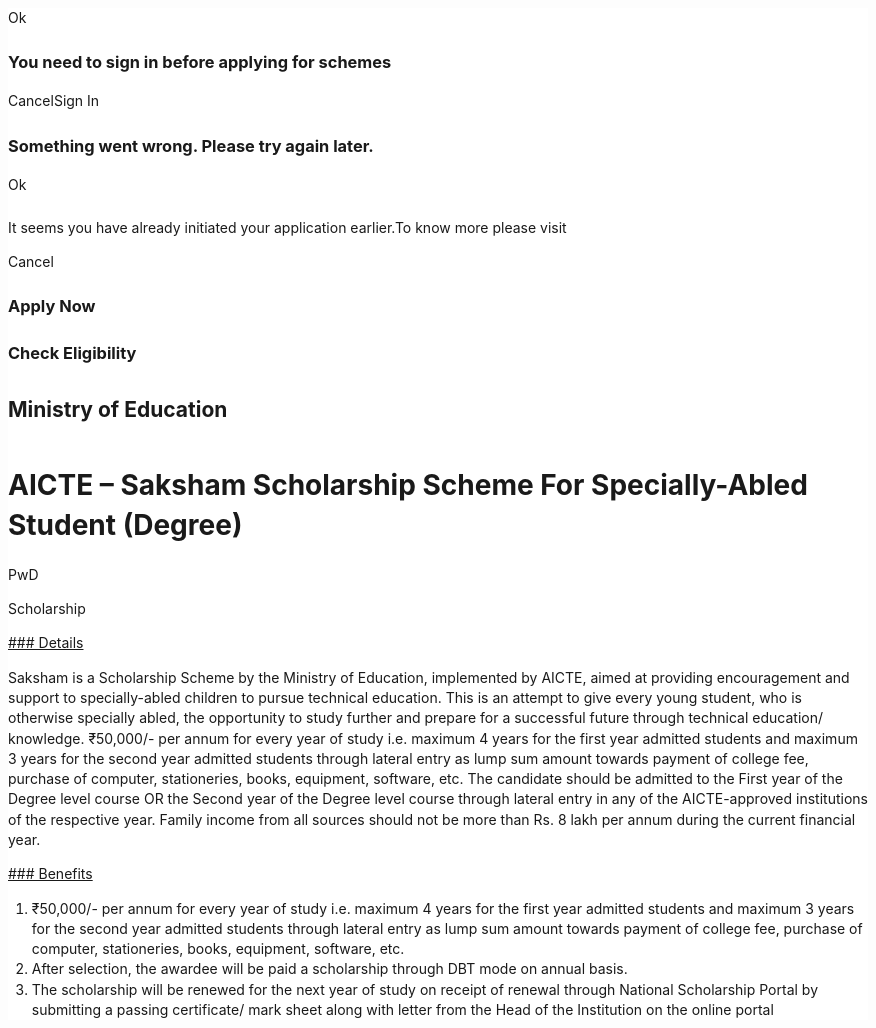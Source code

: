 Ok

### 

### You need to sign in before applying for schemes

CancelSign In

### Something went wrong. Please try again later.

Ok

### 

It seems you have already initiated your application earlier.To know more please visit

Cancel

### Apply Now

### Check Eligibility

Ministry of Education
---------------------

AICTE – Saksham Scholarship Scheme For Specially-Abled Student (Degree)
=======================================================================

PwD

Scholarship

[### Details](https://www.myscheme.gov.in/schemes/sak-deg#details)

Saksham is a Scholarship Scheme by the Ministry of Education, implemented by AICTE, aimed at providing encouragement and support to specially-abled children to pursue technical education. This is an attempt to give every young student, who is otherwise specially abled, the opportunity to study further and prepare for a successful future through technical education/ knowledge. ₹50,000/- per annum for every year of study i.e. maximum 4 years for the first year admitted students and maximum 3 years for the second year admitted students through lateral entry as lump sum amount towards payment of college fee, purchase of computer, stationeries, books, equipment, software, etc. The candidate should be admitted to the First year of the Degree level course OR the Second year of the Degree level course through lateral entry in any of the AICTE-approved institutions of the respective year. Family income from all sources should not be more than Rs. 8 lakh per annum during the current financial year.

[### Benefits](https://www.myscheme.gov.in/schemes/sak-deg#benefits)

1.  ₹50,000/- per annum for every year of study i.e. maximum 4 years for the first year admitted students and maximum 3 years for the second year admitted students through lateral entry as lump sum amount towards payment of college fee, purchase of computer, stationeries, books, equipment, software, etc.
2.  After selection, the awardee will be paid a scholarship through DBT mode on annual basis.
3.  The scholarship will be renewed for the next year of study on receipt of renewal through National Scholarship Portal by submitting a passing certificate/ mark sheet along with letter from the Head of the Institution on the online portal
